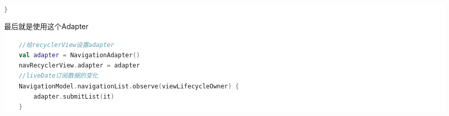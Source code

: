 ```kotlin
}
```
最后就是使用这个Adapter
```kotlin
    //给recyclerView设置adapter
    val adapter = NavigationAdapter()
    navRecyclerView.adapter = adapter
    //liveDate订阅数据的变化
    NavigationModel.navigationList.observe(viewLifecycleOwner) {
        adapter.submitList(it)
    }
```
